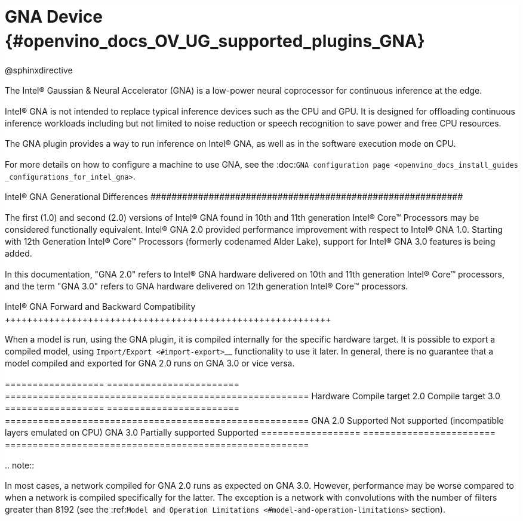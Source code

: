 # GNA Device {#openvino_docs_OV_UG_supported_plugins_GNA}


@sphinxdirective


The Intel® Gaussian & Neural Accelerator (GNA) is a low-power neural coprocessor for continuous inference at the edge.

Intel® GNA is not intended to replace typical inference devices such as the CPU and GPU. It is designed for offloading
continuous inference workloads including but not limited to noise reduction or speech recognition
to save power and free CPU resources.

The GNA plugin provides a way to run inference on Intel® GNA, as well as in the software execution mode on CPU.

For more details on how to configure a machine to use GNA, see the :doc:`GNA configuration page <openvino_docs_install_guides_configurations_for_intel_gna>`.

Intel® GNA Generational Differences
###########################################################

The first (1.0) and second (2.0) versions of Intel® GNA found in 10th and 11th generation Intel® Core™ Processors may be considered 
functionally equivalent. Intel® GNA 2.0 provided performance improvement with respect to Intel® GNA 1.0. Starting with 12th Generation 
Intel® Core™ Processors (formerly codenamed Alder Lake), support for Intel® GNA 3.0 features is being added.

In this documentation, "GNA 2.0" refers to Intel® GNA hardware delivered on 10th and 11th generation Intel® Core™ processors, 
and the term "GNA 3.0" refers to GNA hardware delivered on 12th generation Intel® Core™ processors.

Intel® GNA Forward and Backward Compatibility
+++++++++++++++++++++++++++++++++++++++++++++++++++++++++++

When a model is run, using the GNA plugin, it is compiled internally for the specific hardware target. It is possible to export a compiled model, 
using `Import/Export <#import-export>`__ functionality to use it later. In general, there is no guarantee that a model compiled and 
exported for GNA 2.0 runs on GNA 3.0 or vice versa.

==================  ========================  =======================================================
 Hardware            Compile target 2.0        Compile target 3.0
==================  ========================  =======================================================
 GNA 2.0             Supported                 Not supported (incompatible layers emulated on CPU)
 GNA 3.0             Partially supported       Supported
==================  ========================  ======================================================= 

.. note::

   In most cases, a network compiled for GNA 2.0 runs as expected on GNA 3.0. However, performance may be worse 
   compared to when a network is compiled specifically for the latter. The exception is a network with convolutions 
   with the number of filters greater than 8192 (see the :ref:`Model and Operation Limitations <#model-and-operation-limitations>` section).
